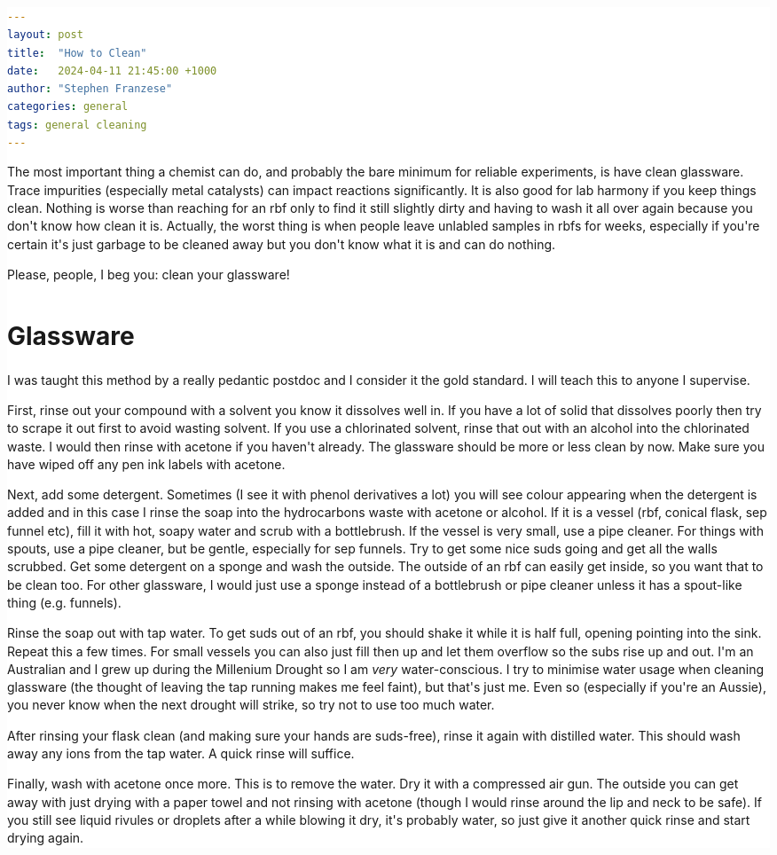 ```yaml
---
layout: post
title:  "How to Clean"
date:   2024-04-11 21:45:00 +1000
author: "Stephen Franzese"
categories: general
tags: general cleaning
---
```

The most important thing a chemist can do, and probably the bare minimum for reliable experiments, is have clean glassware. Trace impurities (especially metal catalysts) can impact reactions significantly. It is also good for lab harmony if you keep things clean. Nothing is worse than reaching for an rbf only to find it still slightly dirty and having to wash it all over again because you don't know how clean it is. Actually, the worst thing is when people leave unlabled samples in rbfs for weeks, especially if you're certain it's just garbage to be cleaned away but you don't know what it is and can do nothing.

Please, people, I beg you: clean your glassware!

<h1>Glassware</h1>

I was taught this method by a really pedantic postdoc and I consider it the gold standard. I will teach this to anyone I supervise.

First, rinse out your compound with a solvent you know it dissolves well in. If you have a lot of solid that dissolves poorly then try to scrape it out first to avoid wasting solvent. If you use a chlorinated solvent, rinse that out with an alcohol into the chlorinated waste. I would then rinse with acetone if you haven't already. The glassware should be more or less clean by now. Make sure you have wiped off any pen ink labels with acetone.

Next, add some detergent. Sometimes (I see it with phenol derivatives a lot) you will see colour appearing when the detergent is added and in this case I rinse the soap into the hydrocarbons waste with acetone or alcohol. If it is a vessel (rbf, conical flask, sep funnel etc), fill it with hot, soapy water and scrub with a bottlebrush. If the vessel is very small, use a pipe cleaner. For things with spouts, use a pipe cleaner, but be gentle, especially for sep funnels. Try to get some nice suds going and get all the walls scrubbed. Get some detergent on a sponge and wash the outside. The outside of an rbf can easily get inside, so you want that to be clean too. For other glassware, I would just use a sponge instead of a bottlebrush or pipe cleaner unless it has a spout-like thing (e.g. funnels).

Rinse the soap out with tap water. To get suds out of an rbf, you should shake it while it is half full, opening pointing into the sink. Repeat this a few times. For small vessels you can also just fill then up and let them overflow so the subs rise up and out. I'm an Australian and I grew up during the Millenium Drought so I am *very* water-conscious. I try to minimise water usage when cleaning glassware (the thought of leaving the tap running makes me feel faint), but that's just me. Even so (especially if you're an Aussie), you never know when the next drought will strike, so try not to use too much water.

After rinsing your flask clean (and making sure your hands are suds-free), rinse it again with distilled water. This should wash away any ions from the tap water. A quick rinse will suffice.

Finally, wash with acetone once more. This is to remove the water. Dry it with a compressed air gun. The outside you can get away with just drying with a paper towel and not rinsing with acetone (though I would rinse around the lip and neck to be safe). If you still see liquid rivules or droplets after a while blowing it dry, it's probably water, so just give it another quick rinse and start drying again.
